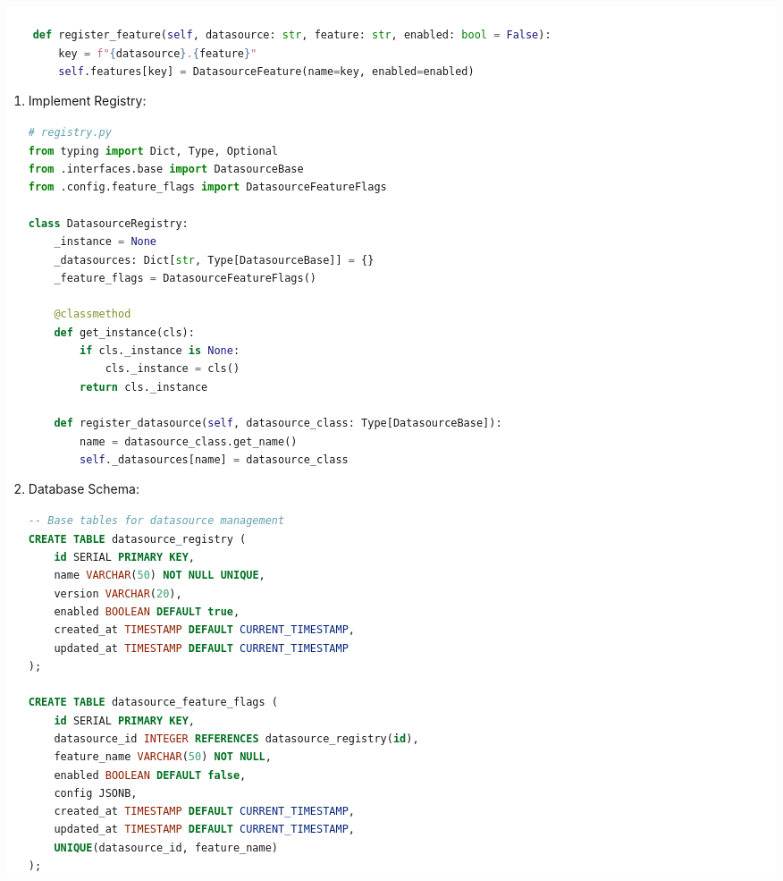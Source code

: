    ```python

       def register_feature(self, datasource: str, feature: str, enabled: bool = False):
           key = f"{datasource}.{feature}"
           self.features[key] = DatasourceFeature(name=key, enabled=enabled)
   ```

1. Implement Registry:

   ```python
   # registry.py
   from typing import Dict, Type, Optional
   from .interfaces.base import DatasourceBase
   from .config.feature_flags import DatasourceFeatureFlags

   class DatasourceRegistry:
       _instance = None
       _datasources: Dict[str, Type[DatasourceBase]] = {}
       _feature_flags = DatasourceFeatureFlags()

       @classmethod
       def get_instance(cls):
           if cls._instance is None:
               cls._instance = cls()
           return cls._instance

       def register_datasource(self, datasource_class: Type[DatasourceBase]):
           name = datasource_class.get_name()
           self._datasources[name] = datasource_class
   ```

1. Database Schema:

   ```sql
   -- Base tables for datasource management
   CREATE TABLE datasource_registry (
       id SERIAL PRIMARY KEY,
       name VARCHAR(50) NOT NULL UNIQUE,
       version VARCHAR(20),
       enabled BOOLEAN DEFAULT true,
       created_at TIMESTAMP DEFAULT CURRENT_TIMESTAMP,
       updated_at TIMESTAMP DEFAULT CURRENT_TIMESTAMP
   );

   CREATE TABLE datasource_feature_flags (
       id SERIAL PRIMARY KEY,
       datasource_id INTEGER REFERENCES datasource_registry(id),
       feature_name VARCHAR(50) NOT NULL,
       enabled BOOLEAN DEFAULT false,
       config JSONB,
       created_at TIMESTAMP DEFAULT CURRENT_TIMESTAMP,
       updated_at TIMESTAMP DEFAULT CURRENT_TIMESTAMP,
       UNIQUE(datasource_id, feature_name)
   );
   ```
